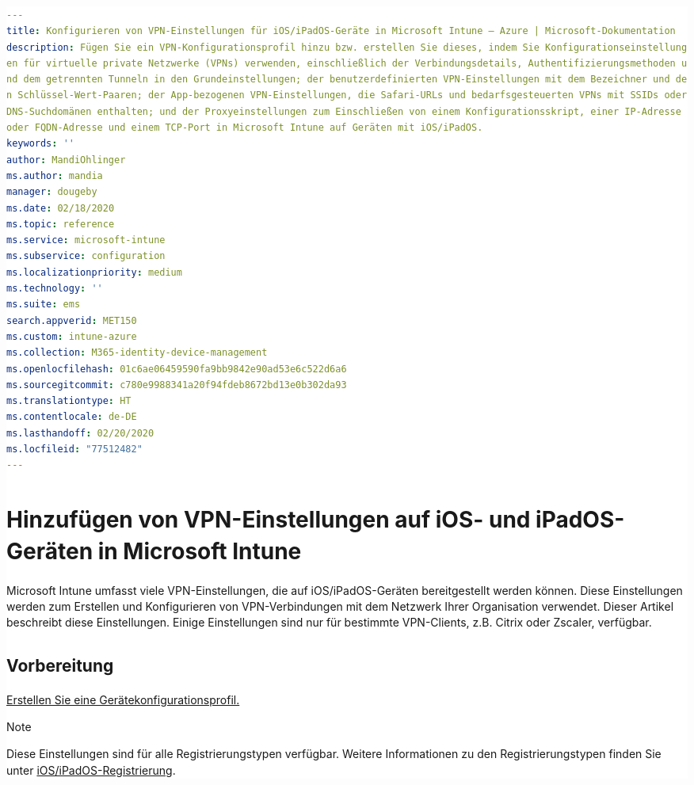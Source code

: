 ```yaml
---
title: Konfigurieren von VPN-Einstellungen für iOS/iPadOS-Geräte in Microsoft Intune – Azure | Microsoft-Dokumentation
description: Fügen Sie ein VPN-Konfigurationsprofil hinzu bzw. erstellen Sie dieses, indem Sie Konfigurationseinstellungen für virtuelle private Netzwerke (VPNs) verwenden, einschließlich der Verbindungsdetails, Authentifizierungsmethoden und dem getrennten Tunneln in den Grundeinstellungen; der benutzerdefinierten VPN-Einstellungen mit dem Bezeichner und den Schlüssel-Wert-Paaren; der App-bezogenen VPN-Einstellungen, die Safari-URLs und bedarfsgesteuerten VPNs mit SSIDs oder DNS-Suchdomänen enthalten; und der Proxyeinstellungen zum Einschließen von einem Konfigurationsskript, einer IP-Adresse oder FQDN-Adresse und einem TCP-Port in Microsoft Intune auf Geräten mit iOS/iPadOS.
keywords: ''
author: MandiOhlinger
ms.author: mandia
manager: dougeby
ms.date: 02/18/2020
ms.topic: reference
ms.service: microsoft-intune
ms.subservice: configuration
ms.localizationpriority: medium
ms.technology: ''
ms.suite: ems
search.appverid: MET150
ms.custom: intune-azure
ms.collection: M365-identity-device-management
ms.openlocfilehash: 01c6ae06459590fa9bb9842e90ad53e6c522d6a6
ms.sourcegitcommit: c780e9988341a20f94fdeb8672bd13e0b302da93
ms.translationtype: HT
ms.contentlocale: de-DE
ms.lasthandoff: 02/20/2020
ms.locfileid: "77512482"
---
```

# <a name="add-vpn-settings-on-ios-and-ipados-devices-in-microsoft-intune"></a>Hinzufügen von VPN-Einstellungen auf iOS- und iPadOS-Geräten in Microsoft Intune

Microsoft Intune umfasst viele VPN-Einstellungen, die auf iOS/iPadOS-Geräten bereitgestellt werden können. Diese Einstellungen werden zum Erstellen und Konfigurieren von VPN-Verbindungen mit dem Netzwerk Ihrer Organisation verwendet. Dieser Artikel beschreibt diese Einstellungen. Einige Einstellungen sind nur für bestimmte VPN-Clients, z.B. Citrix oder Zscaler, verfügbar.

## <a name="before-you-begin"></a>Vorbereitung

[Erstellen Sie eine Gerätekonfigurationsprofil.](vpn-settings-configure.md)

> [!NOTE]
> Diese Einstellungen sind für alle Registrierungstypen verfügbar. Weitere Informationen zu den Registrierungstypen finden Sie unter [iOS/iPadOS-Registrierung](../enrollment/ios-enroll.md).
